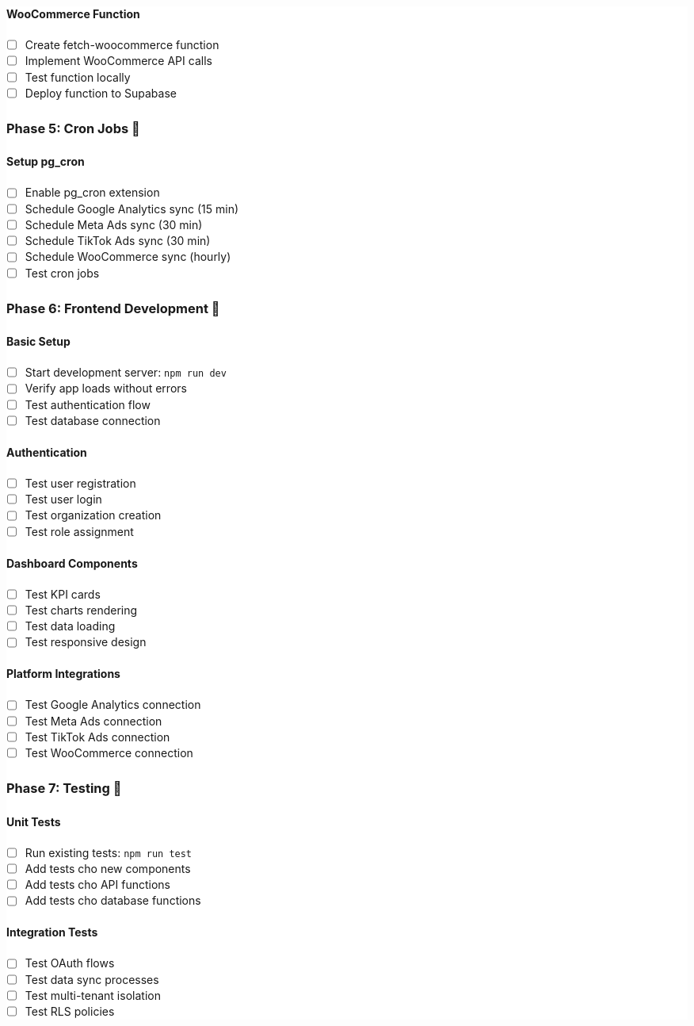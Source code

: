 #### WooCommerce Function
- [ ] Create fetch-woocommerce function
- [ ] Implement WooCommerce API calls
- [ ] Test function locally
- [ ] Deploy function to Supabase

### Phase 5: Cron Jobs 🔄

#### Setup pg_cron
- [ ] Enable pg_cron extension
- [ ] Schedule Google Analytics sync (15 min)
- [ ] Schedule Meta Ads sync (30 min)
- [ ] Schedule TikTok Ads sync (30 min)
- [ ] Schedule WooCommerce sync (hourly)
- [ ] Test cron jobs

### Phase 6: Frontend Development 🔄

#### Basic Setup
- [ ] Start development server: `npm run dev`
- [ ] Verify app loads without errors
- [ ] Test authentication flow
- [ ] Test database connection

#### Authentication
- [ ] Test user registration
- [ ] Test user login
- [ ] Test organization creation
- [ ] Test role assignment

#### Dashboard Components
- [ ] Test KPI cards
- [ ] Test charts rendering
- [ ] Test data loading
- [ ] Test responsive design

#### Platform Integrations
- [ ] Test Google Analytics connection
- [ ] Test Meta Ads connection
- [ ] Test TikTok Ads connection
- [ ] Test WooCommerce connection

### Phase 7: Testing 🔄

#### Unit Tests
- [ ] Run existing tests: `npm run test`
- [ ] Add tests cho new components
- [ ] Add tests cho API functions
- [ ] Add tests cho database functions

#### Integration Tests
- [ ] Test OAuth flows
- [ ] Test data sync processes
- [ ] Test multi-tenant isolation
- [ ] Test RLS policies
